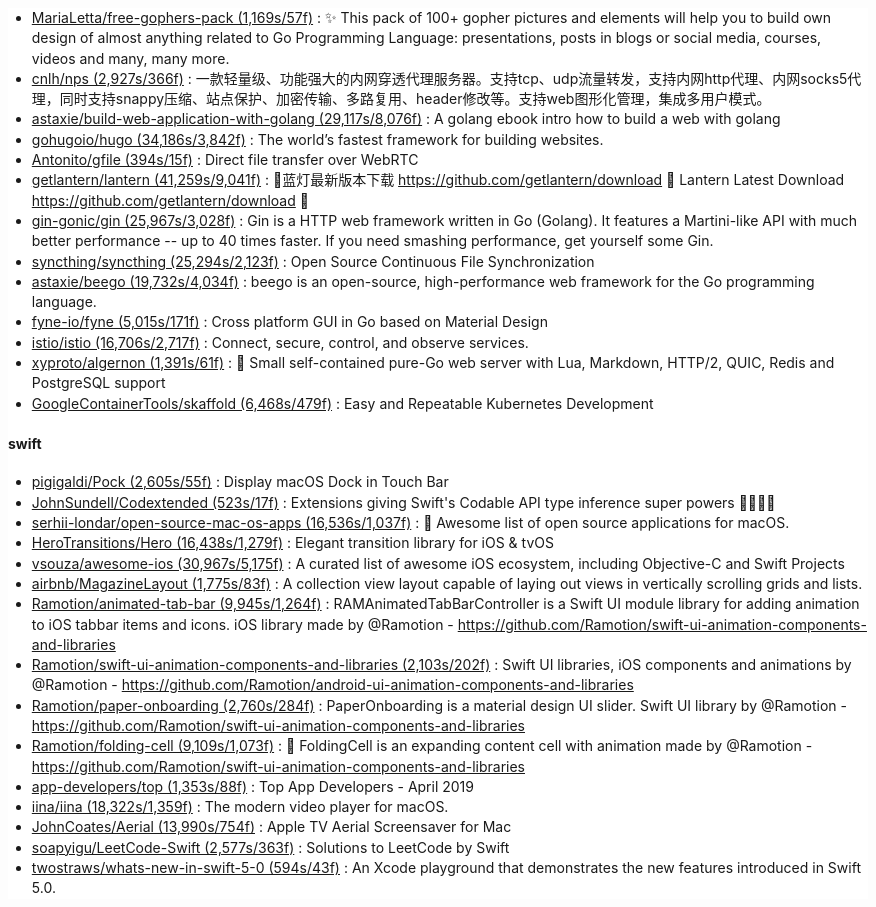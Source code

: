 * [MariaLetta/free-gophers-pack (1,169s/57f)](https://github.com/MariaLetta/free-gophers-pack) : ✨ This pack of 100+ gopher pictures and elements will help you to build own design of almost anything related to Go Programming Language: presentations, posts in blogs or social media, courses, videos and many, many more.
* [cnlh/nps (2,927s/366f)](https://github.com/cnlh/nps) : 一款轻量级、功能强大的内网穿透代理服务器。支持tcp、udp流量转发，支持内网http代理、内网socks5代理，同时支持snappy压缩、站点保护、加密传输、多路复用、header修改等。支持web图形化管理，集成多用户模式。
* [astaxie/build-web-application-with-golang (29,117s/8,076f)](https://github.com/astaxie/build-web-application-with-golang) : A golang ebook intro how to build a web with golang
* [gohugoio/hugo (34,186s/3,842f)](https://github.com/gohugoio/hugo) : The world’s fastest framework for building websites.
* [Antonito/gfile (394s/15f)](https://github.com/Antonito/gfile) : Direct file transfer over WebRTC
* [getlantern/lantern (41,259s/9,041f)](https://github.com/getlantern/lantern) : 🔴蓝灯最新版本下载 https://github.com/getlantern/download 🔴 Lantern Latest Download https://github.com/getlantern/download 🔴
* [gin-gonic/gin (25,967s/3,028f)](https://github.com/gin-gonic/gin) : Gin is a HTTP web framework written in Go (Golang). It features a Martini-like API with much better performance -- up to 40 times faster. If you need smashing performance, get yourself some Gin.
* [syncthing/syncthing (25,294s/2,123f)](https://github.com/syncthing/syncthing) : Open Source Continuous File Synchronization
* [astaxie/beego (19,732s/4,034f)](https://github.com/astaxie/beego) : beego is an open-source, high-performance web framework for the Go programming language.
* [fyne-io/fyne (5,015s/171f)](https://github.com/fyne-io/fyne) : Cross platform GUI in Go based on Material Design
* [istio/istio (16,706s/2,717f)](https://github.com/istio/istio) : Connect, secure, control, and observe services.
* [xyproto/algernon (1,391s/61f)](https://github.com/xyproto/algernon) : 🎩 Small self-contained pure-Go web server with Lua, Markdown, HTTP/2, QUIC, Redis and PostgreSQL support
* [GoogleContainerTools/skaffold (6,468s/479f)](https://github.com/GoogleContainerTools/skaffold) : Easy and Repeatable Kubernetes Development

#### swift
* [pigigaldi/Pock (2,605s/55f)](https://github.com/pigigaldi/Pock) : Display macOS Dock in Touch Bar
* [JohnSundell/Codextended (523s/17f)](https://github.com/JohnSundell/Codextended) : Extensions giving Swift's Codable API type inference super powers 🦸‍♂️🦹‍♀️
* [serhii-londar/open-source-mac-os-apps (16,536s/1,037f)](https://github.com/serhii-londar/open-source-mac-os-apps) : 🚀 Awesome list of open source applications for macOS.
* [HeroTransitions/Hero (16,438s/1,279f)](https://github.com/HeroTransitions/Hero) : Elegant transition library for iOS & tvOS
* [vsouza/awesome-ios (30,967s/5,175f)](https://github.com/vsouza/awesome-ios) : A curated list of awesome iOS ecosystem, including Objective-C and Swift Projects
* [airbnb/MagazineLayout (1,775s/83f)](https://github.com/airbnb/MagazineLayout) : A collection view layout capable of laying out views in vertically scrolling grids and lists.
* [Ramotion/animated-tab-bar (9,945s/1,264f)](https://github.com/Ramotion/animated-tab-bar) : RAMAnimatedTabBarController is a Swift UI module library for adding animation to iOS tabbar items and icons. iOS library made by @Ramotion - https://github.com/Ramotion/swift-ui-animation-components-and-libraries
* [Ramotion/swift-ui-animation-components-and-libraries (2,103s/202f)](https://github.com/Ramotion/swift-ui-animation-components-and-libraries) : Swift UI libraries, iOS components and animations by @Ramotion - https://github.com/Ramotion/android-ui-animation-components-and-libraries
* [Ramotion/paper-onboarding (2,760s/284f)](https://github.com/Ramotion/paper-onboarding) : PaperOnboarding is a material design UI slider. Swift UI library by @Ramotion - https://github.com/Ramotion/swift-ui-animation-components-and-libraries
* [Ramotion/folding-cell (9,109s/1,073f)](https://github.com/Ramotion/folding-cell) : 📃 FoldingCell is an expanding content cell with animation made by @Ramotion - https://github.com/Ramotion/swift-ui-animation-components-and-libraries
* [app-developers/top (1,353s/88f)](https://github.com/app-developers/top) : Top App Developers - April 2019
* [iina/iina (18,322s/1,359f)](https://github.com/iina/iina) : The modern video player for macOS.
* [JohnCoates/Aerial (13,990s/754f)](https://github.com/JohnCoates/Aerial) : Apple TV Aerial Screensaver for Mac
* [soapyigu/LeetCode-Swift (2,577s/363f)](https://github.com/soapyigu/LeetCode-Swift) : Solutions to LeetCode by Swift
* [twostraws/whats-new-in-swift-5-0 (594s/43f)](https://github.com/twostraws/whats-new-in-swift-5-0) : An Xcode playground that demonstrates the new features introduced in Swift 5.0.